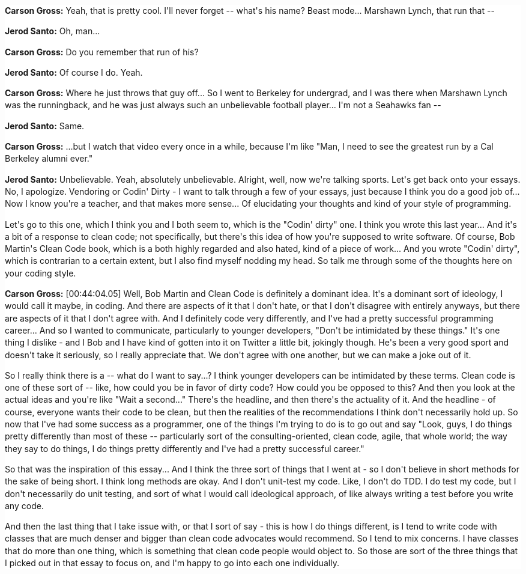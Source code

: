**Carson Gross:** Yeah, that is pretty cool. I'll never forget -- what's his name? Beast mode... Marshawn Lynch, that run that --

**Jerod Santo:** Oh, man...

**Carson Gross:** Do you remember that run of his?

**Jerod Santo:** Of course I do. Yeah.

**Carson Gross:** Where he just throws that guy off... So I went to Berkeley for undergrad, and I was there when Marshawn Lynch was the runningback, and he was just always such an unbelievable football player... I'm not a Seahawks fan --

**Jerod Santo:** Same.

**Carson Gross:** ...but I watch that video every once in a while, because I'm like "Man, I need to see the greatest run by a Cal Berkeley alumni ever."

**Jerod Santo:** Unbelievable. Yeah, absolutely unbelievable. Alright, well, now we're talking sports. Let's get back onto your essays. No, I apologize. Vendoring or Codin' Dirty - I want to talk through a few of your essays, just because I think you do a good job of... Now I know you're a teacher, and that makes more sense... Of elucidating your thoughts and kind of your style of programming.

Let's go to this one, which I think you and I both seem to, which is the "Codin' dirty" one. I think you wrote this last year... And it's a bit of a response to clean code; not specifically, but there's this idea of how you're supposed to write software. Of course, Bob Martin's Clean Code book, which is a both highly regarded and also hated, kind of a piece of work... And you wrote "Codin' dirty", which is contrarian to a certain extent, but I also find myself nodding my head. So talk me through some of the thoughts here on your coding style.

**Carson Gross:** \[00:44:04.05\] Well, Bob Martin and Clean Code is definitely a dominant idea. It's a dominant sort of ideology, I would call it maybe, in coding. And there are aspects of it that I don't hate, or that I don't disagree with entirely anyways, but there are aspects of it that I don't agree with. And I definitely code very differently, and I've had a pretty successful programming career... And so I wanted to communicate, particularly to younger developers, "Don't be intimidated by these things." It's one thing I dislike - and I Bob and I have kind of gotten into it on Twitter a little bit, jokingly though. He's been a very good sport and doesn't take it seriously, so I really appreciate that. We don't agree with one another, but we can make a joke out of it.

So I really think there is a -- what do I want to say...? I think younger developers can be intimidated by these terms. Clean code is one of these sort of -- like, how could you be in favor of dirty code? How could you be opposed to this? And then you look at the actual ideas and you're like "Wait a second..." There's the headline, and then there's the actuality of it. And the headline - of course, everyone wants their code to be clean, but then the realities of the recommendations I think don't necessarily hold up. So now that I've had some success as a programmer, one of the things I'm trying to do is to go out and say "Look, guys, I do things pretty differently than most of these -- particularly sort of the consulting-oriented, clean code, agile, that whole world; the way they say to do things, I do things pretty differently and I've had a pretty successful career."

So that was the inspiration of this essay... And I think the three sort of things that I went at - so I don't believe in short methods for the sake of being short. I think long methods are okay. And I don't unit-test my code. Like, I don't do TDD. I do test my code, but I don't necessarily do unit testing, and sort of what I would call ideological approach, of like always writing a test before you write any code.

And then the last thing that I take issue with, or that I sort of say - this is how I do things different, is I tend to write code with classes that are much denser and bigger than clean code advocates would recommend. So I tend to mix concerns. I have classes that do more than one thing, which is something that clean code people would object to. So those are sort of the three things that I picked out in that essay to focus on, and I'm happy to go into each one individually.
